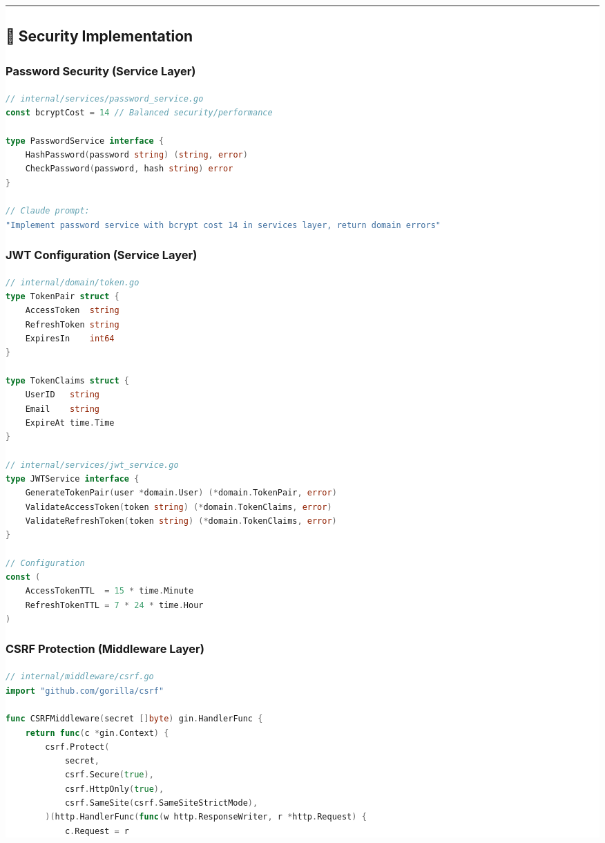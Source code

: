 ```
```

---

## 🔐 Security Implementation

### Password Security (Service Layer)
```go
// internal/services/password_service.go
const bcryptCost = 14 // Balanced security/performance

type PasswordService interface {
    HashPassword(password string) (string, error)
    CheckPassword(password, hash string) error
}

// Claude prompt:
"Implement password service with bcrypt cost 14 in services layer, return domain errors"
```

### JWT Configuration (Service Layer)
```go
// internal/domain/token.go
type TokenPair struct {
    AccessToken  string
    RefreshToken string
    ExpiresIn    int64
}

type TokenClaims struct {
    UserID   string
    Email    string
    ExpireAt time.Time
}

// internal/services/jwt_service.go
type JWTService interface {
    GenerateTokenPair(user *domain.User) (*domain.TokenPair, error)
    ValidateAccessToken(token string) (*domain.TokenClaims, error)
    ValidateRefreshToken(token string) (*domain.TokenClaims, error)
}

// Configuration
const (
    AccessTokenTTL  = 15 * time.Minute
    RefreshTokenTTL = 7 * 24 * time.Hour
)
```

### CSRF Protection (Middleware Layer)
```go
// internal/middleware/csrf.go
import "github.com/gorilla/csrf"

func CSRFMiddleware(secret []byte) gin.HandlerFunc {
    return func(c *gin.Context) {
        csrf.Protect(
            secret,
            csrf.Secure(true),
            csrf.HttpOnly(true),
            csrf.SameSite(csrf.SameSiteStrictMode),
        )(http.HandlerFunc(func(w http.ResponseWriter, r *http.Request) {
            c.Request = r
```